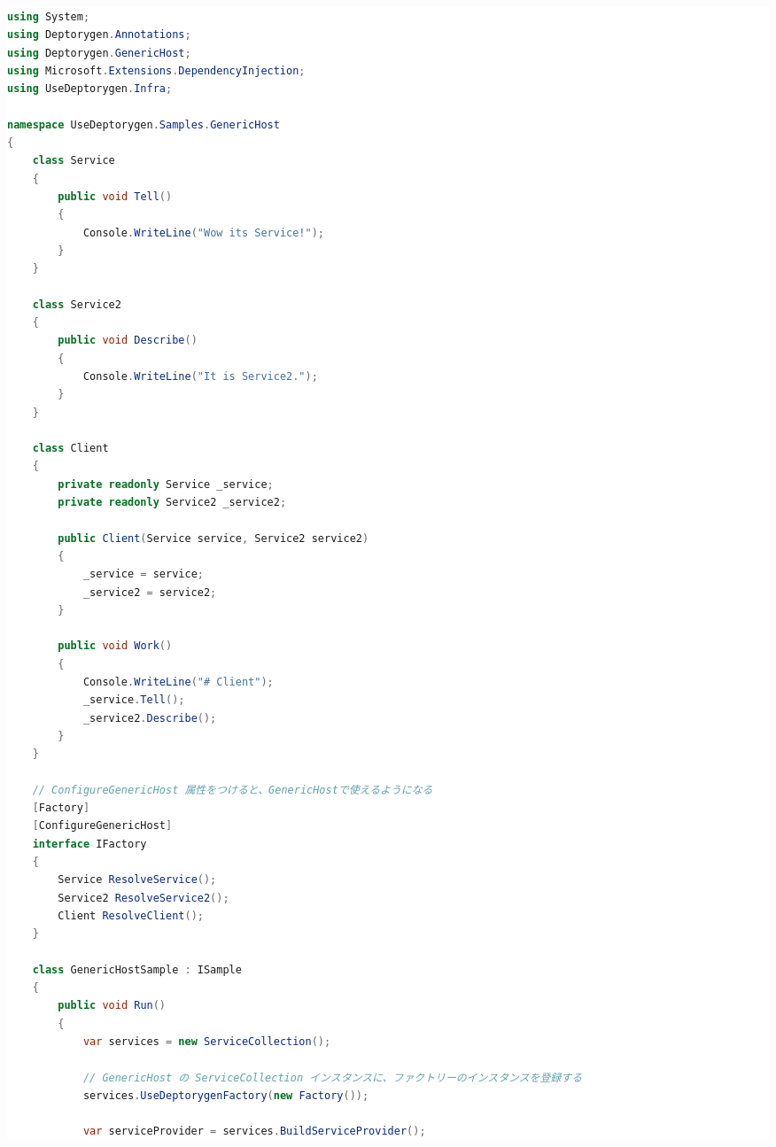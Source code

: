```csharp
using System;
using Deptorygen.Annotations;
using Deptorygen.GenericHost;
using Microsoft.Extensions.DependencyInjection;
using UseDeptorygen.Infra;

namespace UseDeptorygen.Samples.GenericHost
{
	class Service
	{
		public void Tell()
		{
			Console.WriteLine("Wow its Service!");
		}
	}

	class Service2
	{
		public void Describe()
		{
			Console.WriteLine("It is Service2.");
		}
	}

	class Client
	{
		private readonly Service _service;
		private readonly Service2 _service2;

		public Client(Service service, Service2 service2)
		{
			_service = service;
			_service2 = service2;
		}

		public void Work()
		{
			Console.WriteLine("# Client");
			_service.Tell();
			_service2.Describe();
		}
	}

	// ConfigureGenericHost 属性をつけると、GenericHostで使えるようになる
	[Factory]
	[ConfigureGenericHost]
	interface IFactory
	{
		Service ResolveService();
		Service2 ResolveService2();
		Client ResolveClient();
	}

	class GenericHostSample : ISample
	{
		public void Run()
		{
			var services = new ServiceCollection();

			// GenericHost の ServiceCollection インスタンスに、ファクトリーのインスタンスを登録する
			services.UseDeptorygenFactory(new Factory());

			var serviceProvider = services.BuildServiceProvider();
```